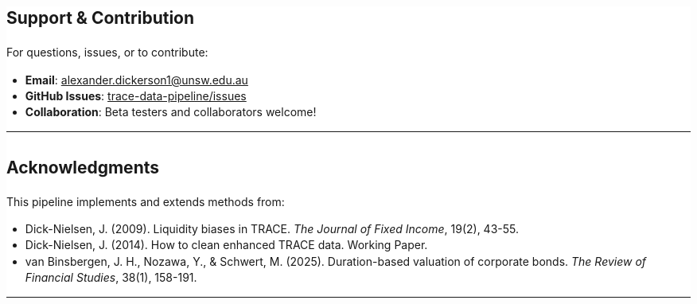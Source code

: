 
## Support & Contribution

For questions, issues, or to contribute:
- **Email**: alexander.dickerson1@unsw.edu.au
- **GitHub Issues**: [trace-data-pipeline/issues](https://github.com/Alexander-M-Dickerson/trace-data-pipeline/issues)
- **Collaboration**: Beta testers and collaborators welcome!

---

## Acknowledgments

This pipeline implements and extends methods from:
- Dick-Nielsen, J. (2009). Liquidity biases in TRACE. *The Journal of Fixed Income*, 19(2), 43-55.
- Dick-Nielsen, J. (2014). How to clean enhanced TRACE data. Working Paper.
- van Binsbergen, J. H., Nozawa, Y., & Schwert, M. (2025). Duration-based valuation of corporate bonds. *The Review of Financial Studies*, 38(1), 158-191.

---

[Unreleased]: https://github.com/Alexander-M-Dickerson/trace-data-pipeline/compare/v1.0.0...HEAD
[1.0.0]: https://github.com/Alexander-M-Dickerson/trace-data-pipeline/releases/tag/v1.0.0

